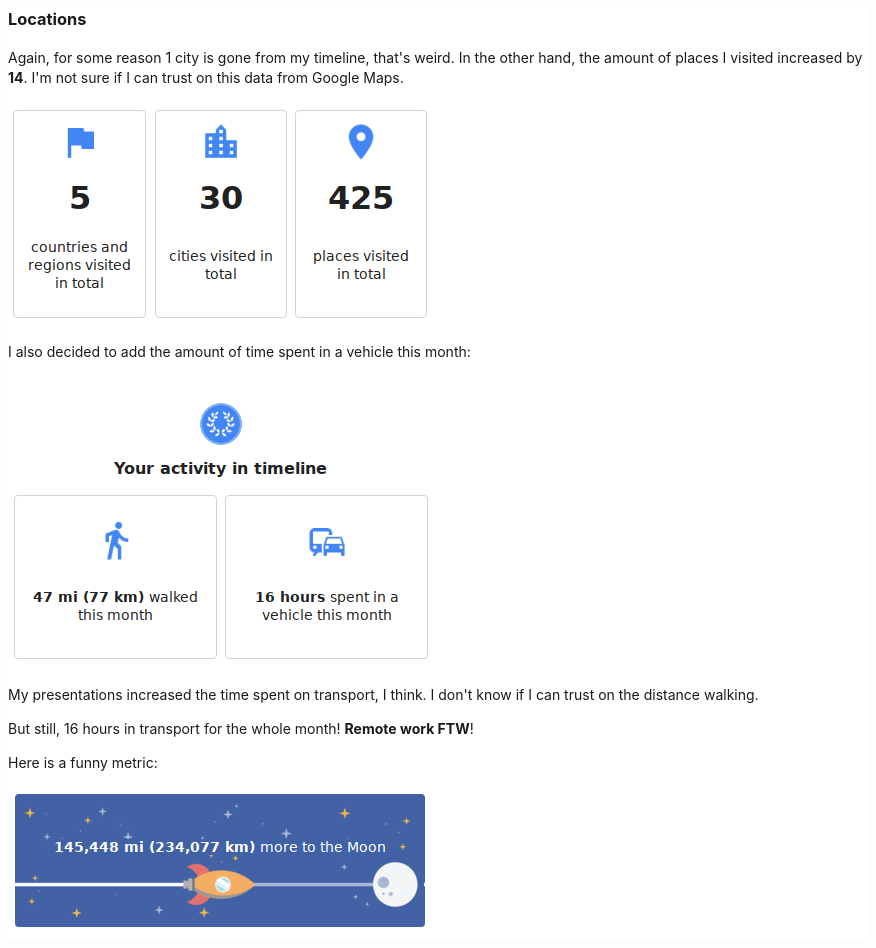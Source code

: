 ### Locations

Again, for some reason 1 city is gone from my timeline, that's weird. In the
other hand, the amount of places I visited increased by **14**. I'm not sure if
I can trust on this data from Google Maps.

[![General view of my locations data](/images/stats/2017/jul/location-general.png "General view of my locations data")](/images/stats/2017/jul/location-general.png "")

I also decided to add the amount of time spent in a vehicle this month:

[![Location time and distance](/images/stats/2017/jul/location-time-distance.png "Location time and distance")](/images/stats/2017/jul/location-time-distance.png "")

My presentations increased the time spent on transport, I think. I don't know if
I can trust on the distance walking.

But still, 16 hours in transport for the whole month! **Remote work FTW**!

Here is a funny metric:

[![Kms to the moon](/images/stats/2017/jul/location-moon.png "Kms to the moon")](/images/stats/2017/jul/location-moon.png "")
